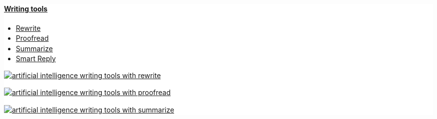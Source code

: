 #### [Writing&nbsp;tools](https://developer.apple.com/videos/play/wwdc2024/101/?time=5035)
<ul class="nav nav-tabs" role="tablist">
    <li class="nav-item" role="presentation">
        <a class="nav-link active"
           data-bs-toggle="tab" 
           href="#AIExpWritingTools1"
           id="AIExpWritingTools1_tab"
           role="tab" 
           aria-selected="true">Rewrite</a>
    </li>
    <li class="nav-item" role="presentation">
        <a class="nav-link"
           data-bs-toggle="tab" 
           href="#AIExpWritingTools2"
           id="AIExpWritingTools2_tab"
           role="tab" 
           aria-selected="false">Proofread</a>
    </li>
    <li class="nav-item" role="presentation">
        <a class="nav-link"
           data-bs-toggle="tab" 
           href="#AIExpWritingTools3"
           id="AIExpWritingTools3_tab"
           role="tab" 
           aria-selected="false">Summarize</a>
    </li>
    <li class="nav-item" role="presentation">
        <a class="nav-link"
           data-bs-toggle="tab" 
           href="#AIExpWritingTools4"
           id="AIExpWritingTools4_tab"
           role="tab" 
           aria-selected="false">Smart&nbsp;Reply</a>
    </li>
    </ul>

<div class="tab-content">
<div class="tab-pane show active" id="AIExpWritingTools1" role="tabpanel">

<a href="https://developer.apple.com/videos/play/wwdc2024/101/?time=5043"><img class="img-fluid" alt="artificial intelligence writing tools with rewrite" src="../../../../../images/iOSdev/wwdc24-Keynote_88.png"/></a>
</div>

<div class="tab-pane" id="AIExpWritingTools2" role="tabpanel">

<a href="https://developer.apple.com/videos/play/wwdc2024/101/?time=5093"><img class="img-fluid" alt="artificial intelligence writing tools with proofread" src="../../../../../images/iOSdev/wwdc24-Keynote_89.png"/></a>
</div>

<div class="tab-pane" id="AIExpWritingTools3" role="tabpanel">

<a href="https://developer.apple.com/videos/play/wwdc2024/101/?time=5112"><img class="img-fluid" alt="artificial intelligence writing tools with summarize" src="../../../../../images/iOSdev/wwdc24-Keynote_90.png"/></a>
</div>
